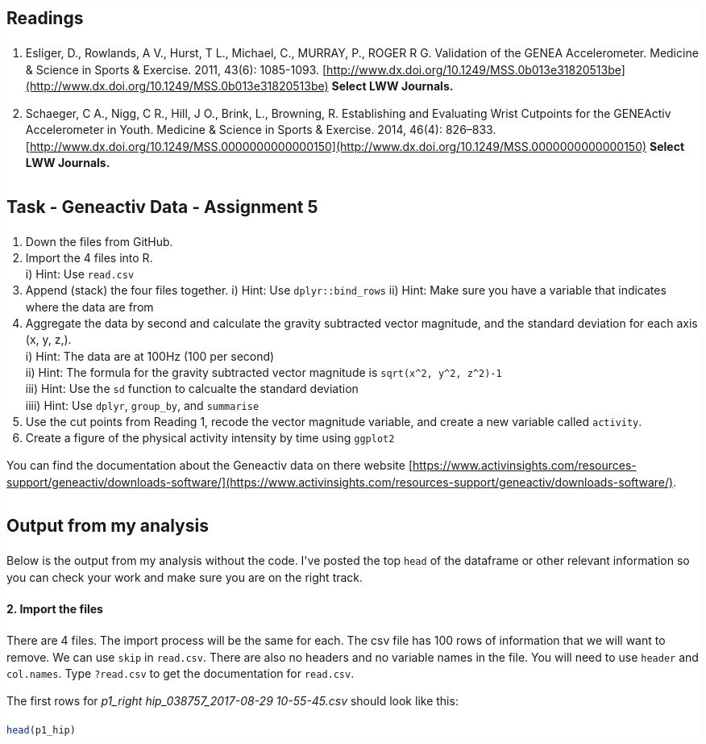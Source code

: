 ## Readings 

1. Esliger, D., Rowlands, A V., Hurst, T L., Michael, C., MURRAY, P.,  ROGER R G. Validation of the GENEA Accelerometer. Medicine & Science in Sports & Exercise. 2011, 43(6): 1085-1093. [http://www.dx.doi.org/10.1249/MSS.0b013e31820513be](http://www.dx.doi.org/10.1249/MSS.0b013e31820513be) **Select LWW Journals.**

2. Schaeger, C A.,  Nigg, C R., Hill, J O., Brink, L., Browning, R. Establishing and Evaluating Wrist Cutpoints for the GENEActiv Accelerometer in Youth. Medicine & Science in Sports & Exercise. 2014, 46(4): 826–833. [http://www.dx.doi.org/10.1249/MSS.0000000000000150](http://www.dx.doi.org/10.1249/MSS.0000000000000150) **Select LWW Journals.**

## Task - Geneactiv Data - Assignment 5  

1. Down the files from GitHub.  
2. Import the 4 files into R.  
    i) Hint: Use `read.csv`
3. Append (stack) the four files together.
    i) Hint: Use `dplyr::bind_rows`
    ii) Hint: Make sure you have a variable that indicates where the data are from
4. Aggregate the data by second and calculate the gravity subtracted vector magnitude, and the standard deviation for each axis (x, y, z,).   
    i) Hint: The data are at 100Hz (100 per second)  
    ii) Hint: The formula for the gravity subtracted vector magnitude is `sqrt(x^2, y^2, z^2)-1`  
    iii) Hint: Use the `sd` function to calcualte the standard deviation  
    iiii) Hint: Use `dplyr`, `group_by`, and `summarise`    
5. Use the cut points from Reading 1, recode the vector magnitude variable, and create a new variable called `activity`. 
6. Create a figure of the physical activity intensity by time using `ggplot2`

You can find the documentation about the Geneactiv data on there website [https://www.activinsights.com/resources-support/geneactiv/downloads-software/](https://www.activinsights.com/resources-support/geneactiv/downloads-software/).
    
## Output from my analysis

Below is the output from my analysis without the code. I've posted the top `head` of the dataframe or other relevant information so you can check your work and make sure you are on the right track. 

#### 2. Import the files 

There are 4 files. The import process will be the same for each. The csv file has 100 rows of information that we will want to remove. We can use `skip` in `read.csv`. There are also no headers and no variable names in the file. You will need to use `header` and `col.names`. Type `?read.csv` to get the documentation for `read.csv`. 

The first rows for *p1_right hip_038757_2017-08-29 10-55-45.csv* should look like this:   


    

```r
head(p1_hip)
```
